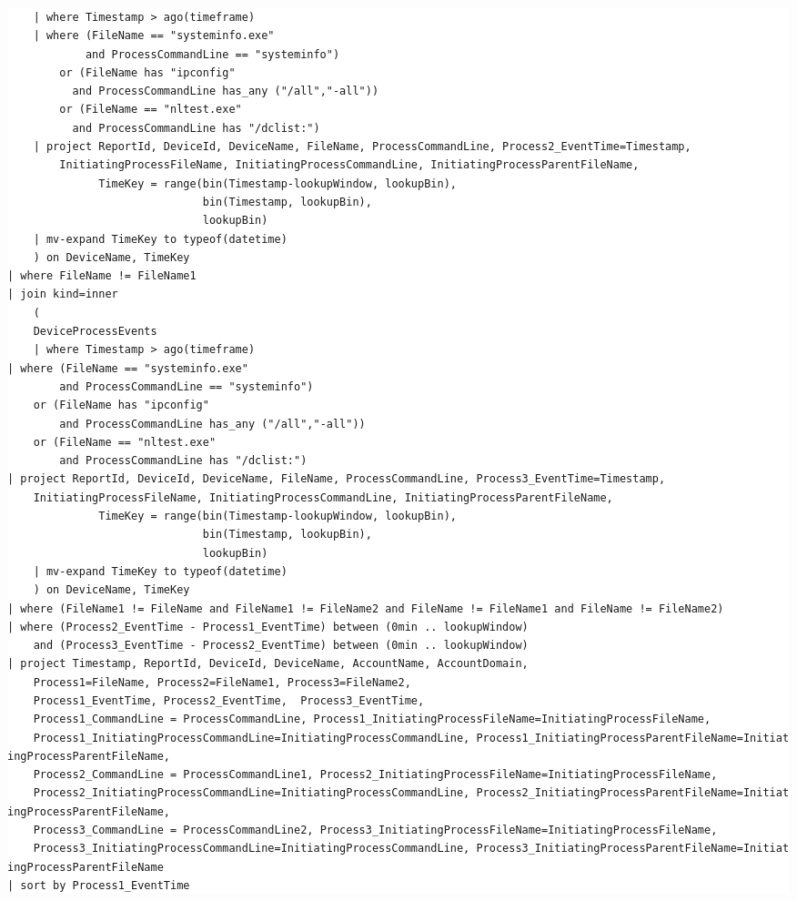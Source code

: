 ```
    | where Timestamp > ago(timeframe)
    | where (FileName == "systeminfo.exe"
            and ProcessCommandLine == "systeminfo")
        or (FileName has "ipconfig"
          and ProcessCommandLine has_any ("/all","-all"))
        or (FileName == "nltest.exe"
          and ProcessCommandLine has "/dclist:")
    | project ReportId, DeviceId, DeviceName, FileName, ProcessCommandLine, Process2_EventTime=Timestamp,
        InitiatingProcessFileName, InitiatingProcessCommandLine, InitiatingProcessParentFileName,
              TimeKey = range(bin(Timestamp-lookupWindow, lookupBin),
                              bin(Timestamp, lookupBin),
                              lookupBin)
    | mv-expand TimeKey to typeof(datetime)
    ) on DeviceName, TimeKey
| where FileName != FileName1
| join kind=inner
    (
    DeviceProcessEvents
    | where Timestamp > ago(timeframe)
| where (FileName == "systeminfo.exe"
        and ProcessCommandLine == "systeminfo")
    or (FileName has "ipconfig"
        and ProcessCommandLine has_any ("/all","-all"))
    or (FileName == "nltest.exe"
        and ProcessCommandLine has "/dclist:")
| project ReportId, DeviceId, DeviceName, FileName, ProcessCommandLine, Process3_EventTime=Timestamp,
    InitiatingProcessFileName, InitiatingProcessCommandLine, InitiatingProcessParentFileName,
              TimeKey = range(bin(Timestamp-lookupWindow, lookupBin),
                              bin(Timestamp, lookupBin),
                              lookupBin)
    | mv-expand TimeKey to typeof(datetime)
    ) on DeviceName, TimeKey
| where (FileName1 != FileName and FileName1 != FileName2 and FileName != FileName1 and FileName != FileName2)
| where (Process2_EventTime - Process1_EventTime) between (0min .. lookupWindow)
    and (Process3_EventTime - Process2_EventTime) between (0min .. lookupWindow)
| project Timestamp, ReportId, DeviceId, DeviceName, AccountName, AccountDomain,
    Process1=FileName, Process2=FileName1, Process3=FileName2,
    Process1_EventTime, Process2_EventTime,  Process3_EventTime,
    Process1_CommandLine = ProcessCommandLine, Process1_InitiatingProcessFileName=InitiatingProcessFileName,
    Process1_InitiatingProcessCommandLine=InitiatingProcessCommandLine, Process1_InitiatingProcessParentFileName=InitiatingProcessParentFileName,
    Process2_CommandLine = ProcessCommandLine1, Process2_InitiatingProcessFileName=InitiatingProcessFileName,
    Process2_InitiatingProcessCommandLine=InitiatingProcessCommandLine, Process2_InitiatingProcessParentFileName=InitiatingProcessParentFileName,
    Process3_CommandLine = ProcessCommandLine2, Process3_InitiatingProcessFileName=InitiatingProcessFileName,  
    Process3_InitiatingProcessCommandLine=InitiatingProcessCommandLine, Process3_InitiatingProcessParentFileName=InitiatingProcessParentFileName
| sort by Process1_EventTime
```
